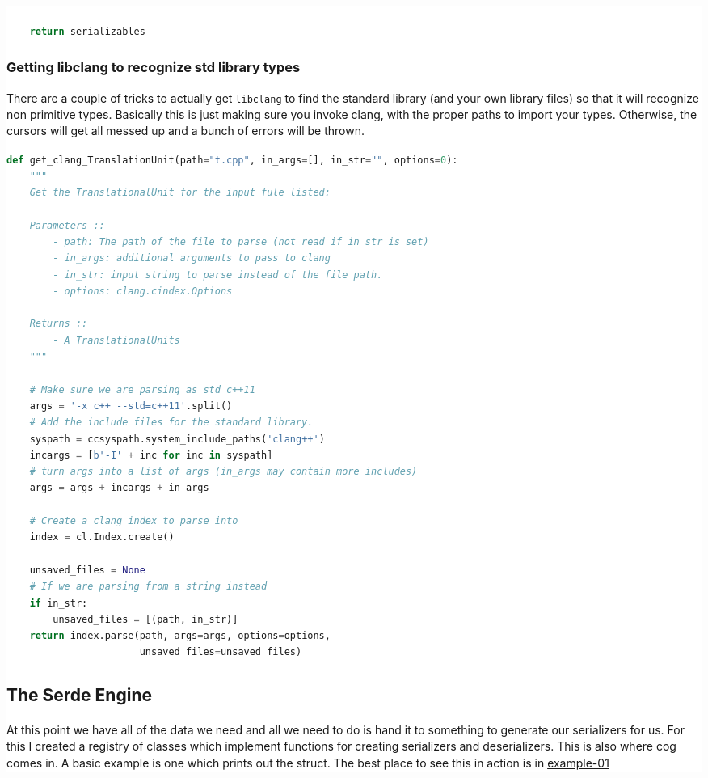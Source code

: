 ```python

    return serializables
```

### Getting libclang to recognize std library types

There are a couple of tricks to actually get `libclang` to find the standard library (and your own library files) so that it will recognize non primitive types. Basically this is just making sure you invoke clang, with the proper paths to import your types. Otherwise,
the cursors will get all messed up and a bunch of errors will be thrown.

```python
def get_clang_TranslationUnit(path="t.cpp", in_args=[], in_str="", options=0):
    """
    Get the TranslationalUnit for the input fule listed:

    Parameters ::
        - path: The path of the file to parse (not read if in_str is set)
        - in_args: additional arguments to pass to clang
        - in_str: input string to parse instead of the file path.
        - options: clang.cindex.Options

    Returns ::
        - A TranslationalUnits
    """

    # Make sure we are parsing as std c++11
    args = '-x c++ --std=c++11'.split()
    # Add the include files for the standard library.
    syspath = ccsyspath.system_include_paths('clang++')
    incargs = [b'-I' + inc for inc in syspath]
    # turn args into a list of args (in_args may contain more includes)
    args = args + incargs + in_args

    # Create a clang index to parse into
    index = cl.Index.create()

    unsaved_files = None
    # If we are parsing from a string instead
    if in_str:
        unsaved_files = [(path, in_str)]
    return index.parse(path, args=args, options=options,
                       unsaved_files=unsaved_files)
```

## The Serde Engine

At this point we have all of the data we need and all we need to do is hand
it to something to generate our serializers for us. For this I created a 
registry of classes which implement functions for creating serializers and
deserializers. This is also where cog comes in. A basic example is one which
prints out the struct. The best place to see this in action is in [example-01](https://github.com/cwoodall/cpp-serde-gen/edit/master/examples/example-01.cpp.cog)


[github]: https://github.com/cwoodall/cpp-serde-gen
[rust]: https://www.rust-lang.org/en-US/